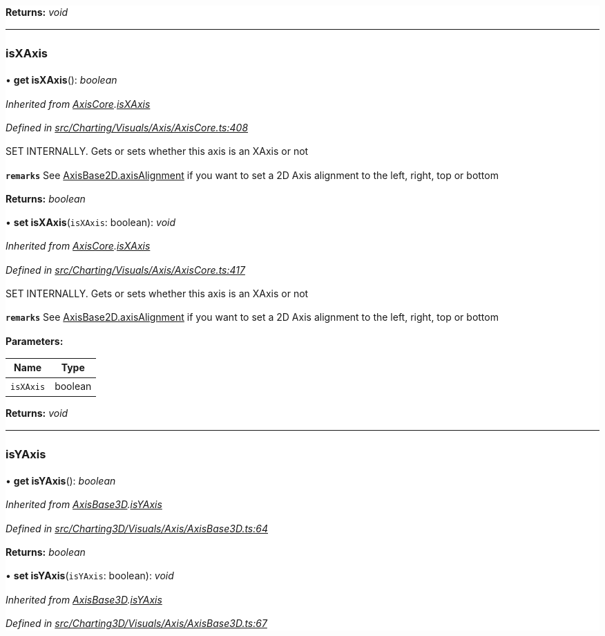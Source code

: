 **Returns:** *void*

___

###  isXAxis

• **get isXAxis**(): *boolean*

*Inherited from [AxisCore](axiscore.md).[isXAxis](axiscore.md#isxaxis)*

*Defined in [src/Charting/Visuals/Axis/AxisCore.ts:408](https://github.com/ABTSoftware/SciChart.Dev/blob/34ff3115c2/Web/src/SciChart/src/Charting/Visuals/Axis/AxisCore.ts#L408)*

SET INTERNALLY. Gets or sets whether this axis is an XAxis or not

**`remarks`** 
See [AxisBase2D.axisAlignment](axisbase2d.md#axisalignment) if you want to set a 2D Axis alignment to the left, right, top or bottom

**Returns:** *boolean*

• **set isXAxis**(`isXAxis`: boolean): *void*

*Inherited from [AxisCore](axiscore.md).[isXAxis](axiscore.md#isxaxis)*

*Defined in [src/Charting/Visuals/Axis/AxisCore.ts:417](https://github.com/ABTSoftware/SciChart.Dev/blob/34ff3115c2/Web/src/SciChart/src/Charting/Visuals/Axis/AxisCore.ts#L417)*

SET INTERNALLY. Gets or sets whether this axis is an XAxis or not

**`remarks`** 
See [AxisBase2D.axisAlignment](axisbase2d.md#axisalignment) if you want to set a 2D Axis alignment to the left, right, top or bottom

**Parameters:**

Name | Type |
------ | ------ |
`isXAxis` | boolean |

**Returns:** *void*

___

###  isYAxis

• **get isYAxis**(): *boolean*

*Inherited from [AxisBase3D](axisbase3d.md).[isYAxis](axisbase3d.md#isyaxis)*

*Defined in [src/Charting3D/Visuals/Axis/AxisBase3D.ts:64](https://github.com/ABTSoftware/SciChart.Dev/blob/34ff3115c2/Web/src/SciChart/src/Charting3D/Visuals/Axis/AxisBase3D.ts#L64)*

**Returns:** *boolean*

• **set isYAxis**(`isYAxis`: boolean): *void*

*Inherited from [AxisBase3D](axisbase3d.md).[isYAxis](axisbase3d.md#isyaxis)*

*Defined in [src/Charting3D/Visuals/Axis/AxisBase3D.ts:67](https://github.com/ABTSoftware/SciChart.Dev/blob/34ff3115c2/Web/src/SciChart/src/Charting3D/Visuals/Axis/AxisBase3D.ts#L67)*
